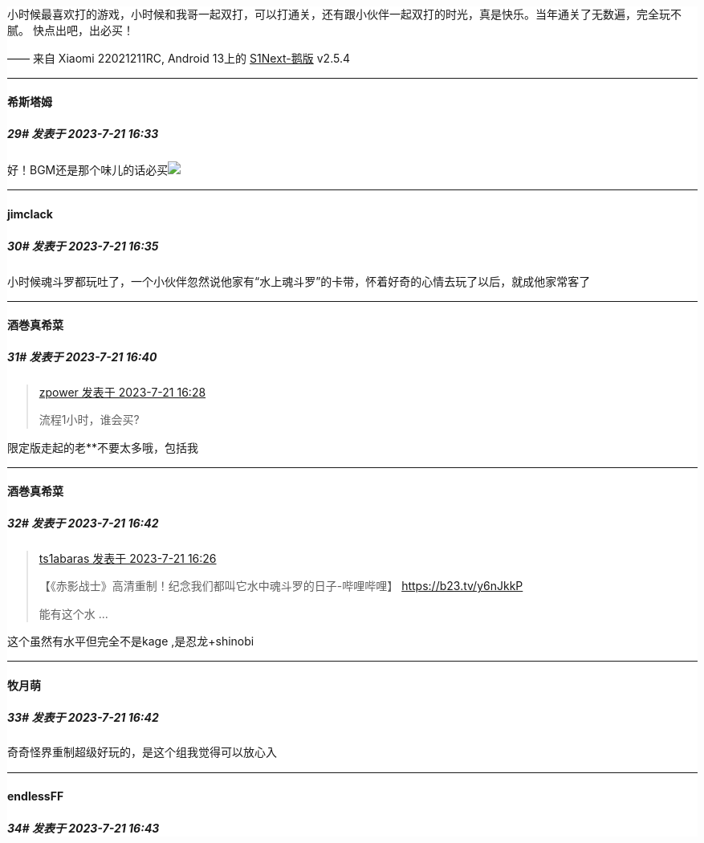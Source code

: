 小时候最喜欢打的游戏，小时候和我哥一起双打，可以打通关，还有跟小伙伴一起双打的时光，真是快乐。当年通关了无数遍，完全玩不腻。
快点出吧，出必买！

—— 来自 Xiaomi 22021211RC, Android 13上的 [S1Next-鹅版](https://github.com/ykrank/S1-Next/releases) v2.5.4

*****

####  希斯塔姆  
##### 29#       发表于 2023-7-21 16:33

好！BGM还是那个味儿的话必买<img src="https://static.saraba1st.com/image/smiley/face2017/079.png" referrerpolicy="no-referrer">

*****

####  jimclack  
##### 30#       发表于 2023-7-21 16:35

小时候魂斗罗都玩吐了，一个小伙伴忽然说他家有“水上魂斗罗”的卡带，怀着好奇的心情去玩了以后，就成他家常客了

*****

####  酒巻真希菜  
##### 31#       发表于 2023-7-21 16:40

<blockquote><a href="httphttps://bbs.saraba1st.com/2b/forum.php?mod=redirect&amp;goto=findpost&amp;pid=61741439&amp;ptid=2145336" target="_blank">zpower 发表于 2023-7-21 16:28</a>

流程1小时，谁会买?</blockquote>
限定版走起的老**不要太多哦，包括我

*****

####  酒巻真希菜  
##### 32#       发表于 2023-7-21 16:42

<blockquote><a href="httphttps://bbs.saraba1st.com/2b/forum.php?mod=redirect&amp;goto=findpost&amp;pid=61741407&amp;ptid=2145336" target="_blank">ts1abaras 发表于 2023-7-21 16:26</a>

【《赤影战士》高清重制！纪念我们都叫它水中魂斗罗的日子-哔哩哔哩】 https://b23.tv/y6nJkkP

能有这个水 ...</blockquote>
这个虽然有水平但完全不是kage ,是忍龙+shinobi

*****

####  牧月萌  
##### 33#       发表于 2023-7-21 16:42

奇奇怪界重制超级好玩的，是这个组我觉得可以放心入

*****

####  endlessFF  
##### 34#       发表于 2023-7-21 16:43
